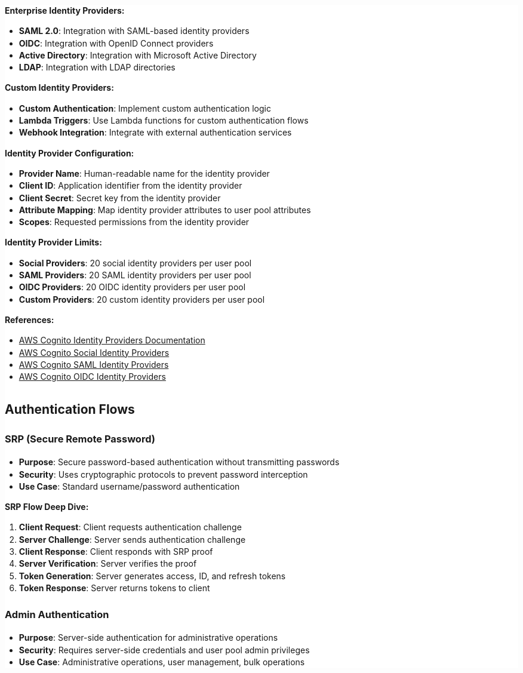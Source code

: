 **Enterprise Identity Providers:**
- **SAML 2.0**: Integration with SAML-based identity providers
- **OIDC**: Integration with OpenID Connect providers
- **Active Directory**: Integration with Microsoft Active Directory
- **LDAP**: Integration with LDAP directories

**Custom Identity Providers:**
- **Custom Authentication**: Implement custom authentication logic
- **Lambda Triggers**: Use Lambda functions for custom authentication flows
- **Webhook Integration**: Integrate with external authentication services

**Identity Provider Configuration:**
- **Provider Name**: Human-readable name for the identity provider
- **Client ID**: Application identifier from the identity provider
- **Client Secret**: Secret key from the identity provider
- **Attribute Mapping**: Map identity provider attributes to user pool attributes
- **Scopes**: Requested permissions from the identity provider

**Identity Provider Limits:**
- **Social Providers**: 20 social identity providers per user pool
- **SAML Providers**: 20 SAML identity providers per user pool
- **OIDC Providers**: 20 OIDC identity providers per user pool
- **Custom Providers**: 20 custom identity providers per user pool

**References:**
- [AWS Cognito Identity Providers Documentation](https://docs.aws.amazon.com/cognito/latest/developerguide/cognito-user-pools-identity-provider.html)
- [AWS Cognito Social Identity Providers](https://docs.aws.amazon.com/cognito/latest/developerguide/cognito-user-pools-social-idp.html)
- [AWS Cognito SAML Identity Providers](https://docs.aws.amazon.com/cognito/latest/developerguide/cognito-user-pools-saml-idp.html)
- [AWS Cognito OIDC Identity Providers](https://docs.aws.amazon.com/cognito/latest/developerguide/cognito-user-pools-oidc-idp.html)

## Authentication Flows

### **SRP (Secure Remote Password)**
- **Purpose**: Secure password-based authentication without transmitting passwords
- **Security**: Uses cryptographic protocols to prevent password interception
- **Use Case**: Standard username/password authentication

**SRP Flow Deep Dive:**
1. **Client Request**: Client requests authentication challenge
2. **Server Challenge**: Server sends authentication challenge
3. **Client Response**: Client responds with SRP proof
4. **Server Verification**: Server verifies the proof
5. **Token Generation**: Server generates access, ID, and refresh tokens
6. **Token Response**: Server returns tokens to client

### **Admin Authentication**
- **Purpose**: Server-side authentication for administrative operations
- **Security**: Requires server-side credentials and user pool admin privileges
- **Use Case**: Administrative operations, user management, bulk operations
